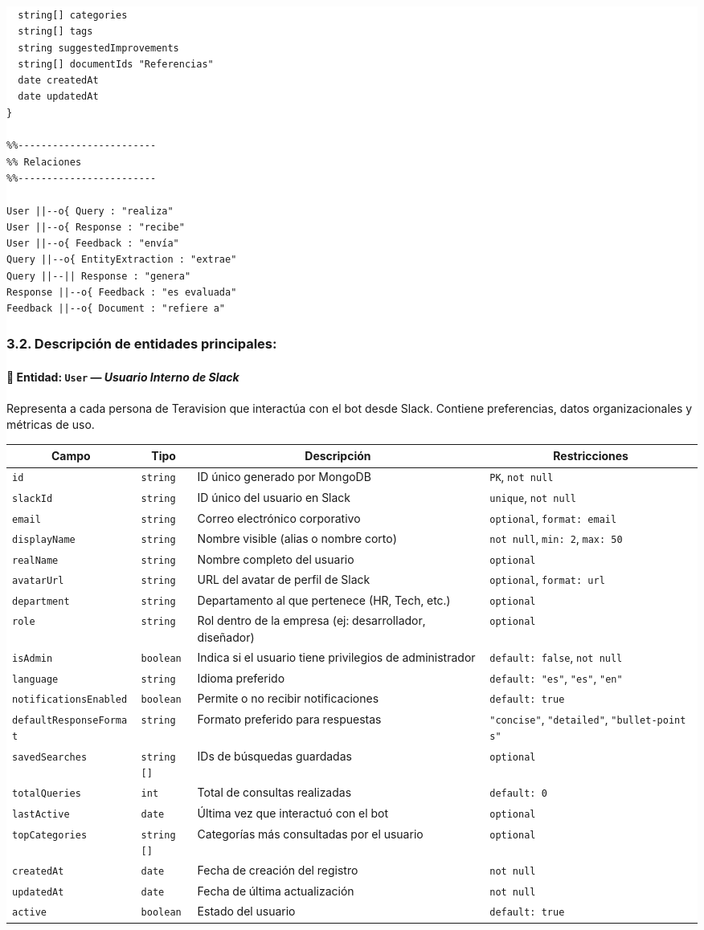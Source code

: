 ```
  string[] categories
  string[] tags
  string suggestedImprovements
  string[] documentIds "Referencias"
  date createdAt
  date updatedAt
}

%%------------------------
%% Relaciones
%%------------------------

User ||--o{ Query : "realiza"
User ||--o{ Response : "recibe"
User ||--o{ Feedback : "envía"
Query ||--o{ EntityExtraction : "extrae"
Query ||--|| Response : "genera"
Response ||--o{ Feedback : "es evaluada"
Feedback ||--o{ Document : "refiere a"
```

### **3.2. Descripción de entidades principales:**

#### 📘 Entidad: `User` — *Usuario Interno de Slack*

Representa a cada persona de Teravision que interactúa con el bot desde Slack. Contiene preferencias, datos organizacionales y métricas de uso.

| Campo                     | Tipo       | Descripción                                                                 | Restricciones                   |
|--------------------------|------------|-----------------------------------------------------------------------------|---------------------------------|
| `id`                     | `string`   | ID único generado por MongoDB                                              | `PK`, `not null`                |
| `slackId`                | `string`   | ID único del usuario en Slack                                              | `unique`, `not null`            |
| `email`                  | `string`   | Correo electrónico corporativo                                             | `optional`, `format: email`     |
| `displayName`            | `string`   | Nombre visible (alias o nombre corto)                                      | `not null`, `min: 2`, `max: 50` |
| `realName`               | `string`   | Nombre completo del usuario                                                | `optional`                      |
| `avatarUrl`              | `string`   | URL del avatar de perfil de Slack                                          | `optional`, `format: url`       |
| `department`             | `string`   | Departamento al que pertenece (HR, Tech, etc.)                             | `optional`                      |
| `role`                   | `string`   | Rol dentro de la empresa (ej: desarrollador, diseñador)                    | `optional`                      |
| `isAdmin`                | `boolean`  | Indica si el usuario tiene privilegios de administrador                    | `default: false`, `not null`    |
| `language`               | `string`   | Idioma preferido                                                           | `default: "es"`, `"es"`, `"en"` |
| `notificationsEnabled`   | `boolean`  | Permite o no recibir notificaciones                                        | `default: true`                 |
| `defaultResponseFormat`  | `string`   | Formato preferido para respuestas                                          | `"concise"`, `"detailed"`, `"bullet-points"` |
| `savedSearches`          | `string[]` | IDs de búsquedas guardadas                                                 | `optional`                      |
| `totalQueries`           | `int`      | Total de consultas realizadas                                              | `default: 0`                    |
| `lastActive`             | `date`     | Última vez que interactuó con el bot                                       | `optional`                      |
| `topCategories`          | `string[]` | Categorías más consultadas por el usuario                                  | `optional`                      |
| `createdAt`              | `date`     | Fecha de creación del registro                                              | `not null`                      |
| `updatedAt`              | `date`     | Fecha de última actualización                                              | `not null`                      |
| `active`                 | `boolean`  | Estado del usuario                                                         | `default: true`                 |

